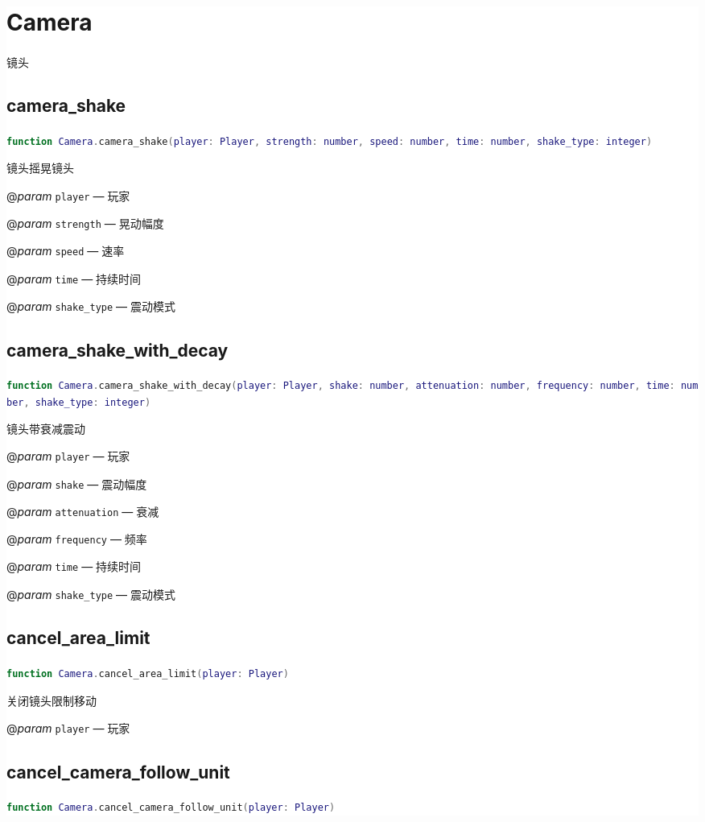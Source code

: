# Camera

镜头

## camera_shake

```lua
function Camera.camera_shake(player: Player, strength: number, speed: number, time: number, shake_type: integer)
```

镜头摇晃镜头

@*param* `player` — 玩家

@*param* `strength` — 晃动幅度

@*param* `speed` — 速率

@*param* `time` — 持续时间

@*param* `shake_type` — 震动模式
## camera_shake_with_decay

```lua
function Camera.camera_shake_with_decay(player: Player, shake: number, attenuation: number, frequency: number, time: number, shake_type: integer)
```

镜头带衰减震动

@*param* `player` — 玩家

@*param* `shake` — 震动幅度

@*param* `attenuation` — 衰减

@*param* `frequency` — 频率

@*param* `time` — 持续时间

@*param* `shake_type` — 震动模式
## cancel_area_limit

```lua
function Camera.cancel_area_limit(player: Player)
```

关闭镜头限制移动

@*param* `player` — 玩家
## cancel_camera_follow_unit

```lua
function Camera.cancel_camera_follow_unit(player: Player)
```
